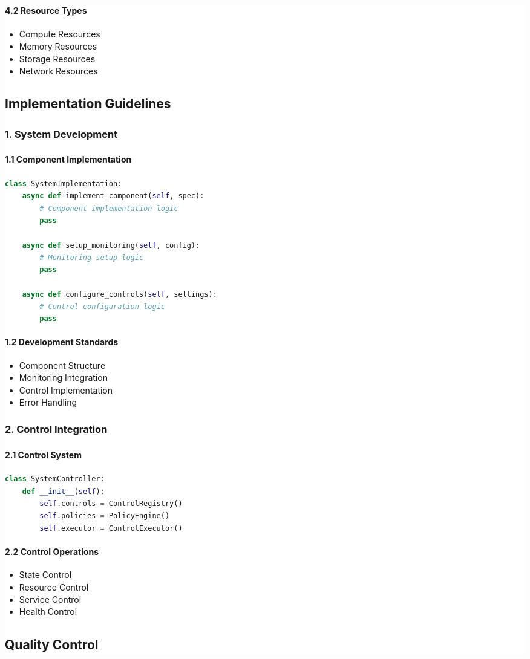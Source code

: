 ```python
```

#### 4.2 Resource Types
- Compute Resources
- Memory Resources
- Storage Resources
- Network Resources

## Implementation Guidelines

### 1. System Development
#### 1.1 Component Implementation
```python
class SystemImplementation:
    async def implement_component(self, spec):
        # Component implementation logic
        pass

    async def setup_monitoring(self, config):
        # Monitoring setup logic
        pass

    async def configure_controls(self, settings):
        # Control configuration logic
        pass
```

#### 1.2 Development Standards
- Component Structure
- Monitoring Integration
- Control Implementation
- Error Handling

### 2. Control Integration
#### 2.1 Control System
```python
class SystemController:
    def __init__(self):
        self.controls = ControlRegistry()
        self.policies = PolicyEngine()
        self.executor = ControlExecutor()
```

#### 2.2 Control Operations
- State Control
- Resource Control
- Service Control
- Health Control

## Quality Control
